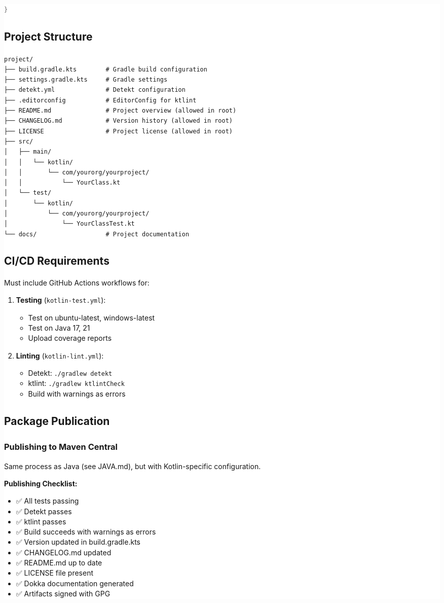 ```kotlin
}
```

## Project Structure

```
project/
├── build.gradle.kts        # Gradle build configuration
├── settings.gradle.kts     # Gradle settings
├── detekt.yml              # Detekt configuration
├── .editorconfig           # EditorConfig for ktlint
├── README.md               # Project overview (allowed in root)
├── CHANGELOG.md            # Version history (allowed in root)
├── LICENSE                 # Project license (allowed in root)
├── src/
│   ├── main/
│   │   └── kotlin/
│   │       └── com/yourorg/yourproject/
│   │           └── YourClass.kt
│   └── test/
│       └── kotlin/
│           └── com/yourorg/yourproject/
│               └── YourClassTest.kt
└── docs/                   # Project documentation
```

## CI/CD Requirements

Must include GitHub Actions workflows for:

1. **Testing** (`kotlin-test.yml`):
   - Test on ubuntu-latest, windows-latest
   - Test on Java 17, 21
   - Upload coverage reports

2. **Linting** (`kotlin-lint.yml`):
   - Detekt: `./gradlew detekt`
   - ktlint: `./gradlew ktlintCheck`
   - Build with warnings as errors

## Package Publication

### Publishing to Maven Central

Same process as Java (see JAVA.md), but with Kotlin-specific configuration.

**Publishing Checklist:**

- ✅ All tests passing
- ✅ Detekt passes
- ✅ ktlint passes
- ✅ Build succeeds with warnings as errors
- ✅ Version updated in build.gradle.kts
- ✅ CHANGELOG.md updated
- ✅ README.md up to date
- ✅ LICENSE file present
- ✅ Dokka documentation generated
- ✅ Artifacts signed with GPG
